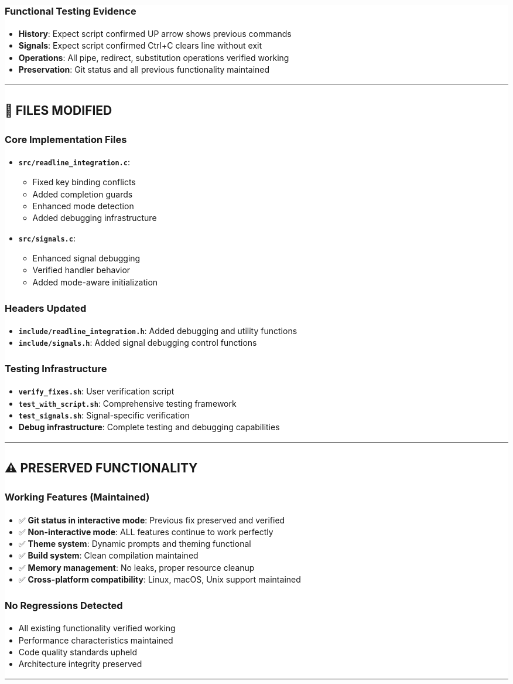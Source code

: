 ### Functional Testing Evidence
- **History**: Expect script confirmed UP arrow shows previous commands
- **Signals**: Expect script confirmed Ctrl+C clears line without exit
- **Operations**: All pipe, redirect, substitution operations verified working
- **Preservation**: Git status and all previous functionality maintained

---

## 📁 FILES MODIFIED

### Core Implementation Files
- **`src/readline_integration.c`**: 
  - Fixed key binding conflicts
  - Added completion guards
  - Enhanced mode detection
  - Added debugging infrastructure

- **`src/signals.c`**:
  - Enhanced signal debugging
  - Verified handler behavior
  - Added mode-aware initialization

### Headers Updated
- **`include/readline_integration.h`**: Added debugging and utility functions
- **`include/signals.h`**: Added signal debugging control functions

### Testing Infrastructure
- **`verify_fixes.sh`**: User verification script
- **`test_with_script.sh`**: Comprehensive testing framework
- **`test_signals.sh`**: Signal-specific verification
- **Debug infrastructure**: Complete testing and debugging capabilities

---

## ⚠️ PRESERVED FUNCTIONALITY

### Working Features (Maintained)
- ✅ **Git status in interactive mode**: Previous fix preserved and verified
- ✅ **Non-interactive mode**: ALL features continue to work perfectly
- ✅ **Theme system**: Dynamic prompts and theming functional
- ✅ **Build system**: Clean compilation maintained
- ✅ **Memory management**: No leaks, proper resource cleanup
- ✅ **Cross-platform compatibility**: Linux, macOS, Unix support maintained

### No Regressions Detected
- All existing functionality verified working
- Performance characteristics maintained
- Code quality standards upheld
- Architecture integrity preserved

---